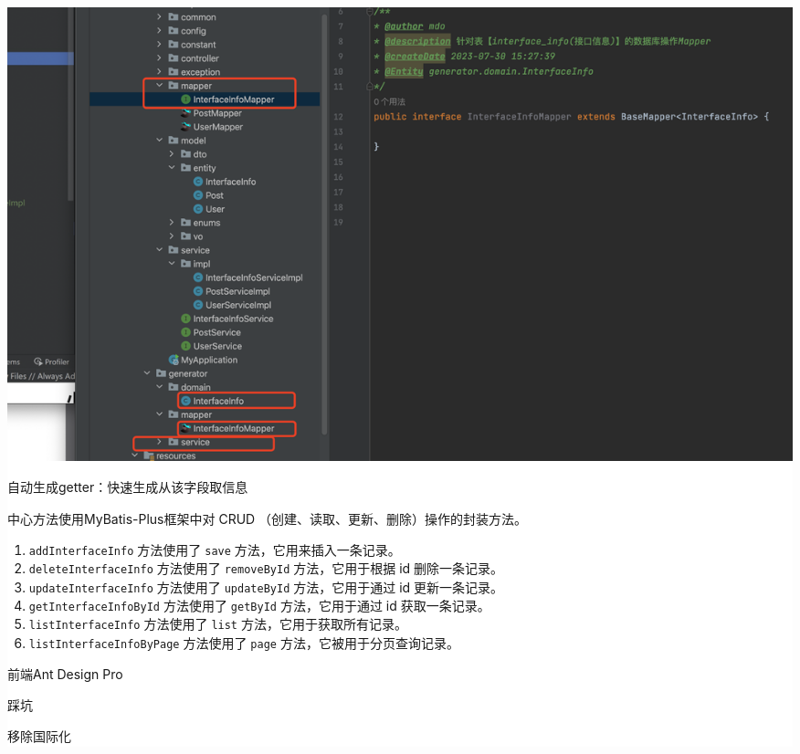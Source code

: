 ![](./API开放平台.assets/image-20230730152956828.png)

自动生成getter：快速生成从该字段取信息

中心方法使用MyBatis-Plus框架中对 CRUD （创建、读取、更新、删除）操作的封装方法。

1. `addInterfaceInfo` 方法使用了 `save` 方法，它用来插入一条记录。
2. `deleteInterfaceInfo` 方法使用了 `removeById` 方法，它用于根据 id 删除一条记录。
3. `updateInterfaceInfo` 方法使用了 `updateById` 方法，它用于通过 id 更新一条记录。
4. `getInterfaceInfoById` 方法使用了 `getById` 方法，它用于通过 id 获取一条记录。
5. `listInterfaceInfo` 方法使用了 `list` 方法，它用于获取所有记录。
6. `listInterfaceInfoByPage` 方法使用了 `page` 方法，它被用于分页查询记录。



前端Ant Design Pro

踩坑

移除国际化
